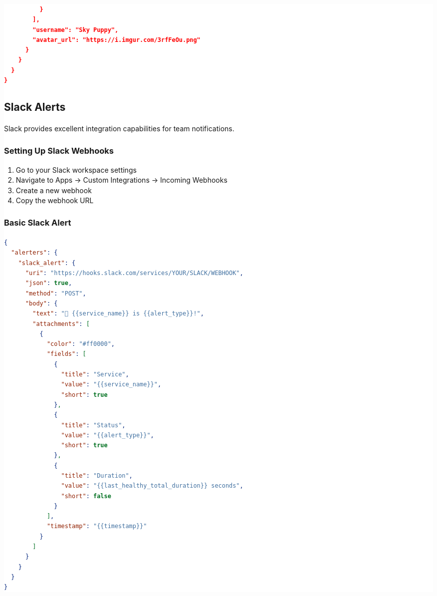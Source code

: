 ```json
          }
        ],
        "username": "Sky Puppy",
        "avatar_url": "https://i.imgur.com/3rfFeOu.png"
      }
    }
  }
}
```

## Slack Alerts

Slack provides excellent integration capabilities for team notifications.

### Setting Up Slack Webhooks

1. Go to your Slack workspace settings
2. Navigate to Apps → Custom Integrations → Incoming Webhooks
3. Create a new webhook
4. Copy the webhook URL

### Basic Slack Alert

```json
{
  "alerters": {
    "slack_alert": {
      "uri": "https://hooks.slack.com/services/YOUR/SLACK/WEBHOOK",
      "json": true,
      "method": "POST",
      "body": {
        "text": "🚨 {{service_name}} is {{alert_type}}!",
        "attachments": [
          {
            "color": "#ff0000",
            "fields": [
              {
                "title": "Service",
                "value": "{{service_name}}",
                "short": true
              },
              {
                "title": "Status",
                "value": "{{alert_type}}",
                "short": true
              },
              {
                "title": "Duration",
                "value": "{{last_healthy_total_duration}} seconds",
                "short": false
              }
            ],
            "timestamp": "{{timestamp}}"
          }
        ]
      }
    }
  }
}
```
